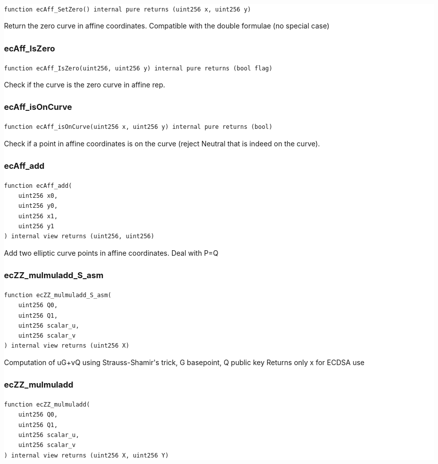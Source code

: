 ```solidity
function ecAff_SetZero() internal pure returns (uint256 x, uint256 y)
```

Return the zero curve in affine coordinates. Compatible with the double formulae (no special case)
### ecAff_IsZero

```solidity
function ecAff_IsZero(uint256, uint256 y) internal pure returns (bool flag)
```

Check if the curve is the zero curve in affine rep.
### ecAff_isOnCurve

```solidity
function ecAff_isOnCurve(uint256 x, uint256 y) internal pure returns (bool)
```

Check if a point in affine coordinates is on the curve (reject Neutral that is indeed on the curve).
### ecAff_add

```solidity
function ecAff_add(
    uint256 x0,
    uint256 y0,
    uint256 x1,
    uint256 y1
) internal view returns (uint256, uint256)
```

Add two elliptic curve points in affine coordinates. Deal with P=Q
### ecZZ_mulmuladd_S_asm

```solidity
function ecZZ_mulmuladd_S_asm(
    uint256 Q0,
    uint256 Q1,
    uint256 scalar_u,
    uint256 scalar_v
) internal view returns (uint256 X)
```

Computation of uG+vQ using Strauss-Shamir's trick, G basepoint, Q public key
Returns only x for ECDSA use
### ecZZ_mulmuladd

```solidity
function ecZZ_mulmuladd(
    uint256 Q0,
    uint256 Q1,
    uint256 scalar_u,
    uint256 scalar_v
) internal view returns (uint256 X, uint256 Y)
```
